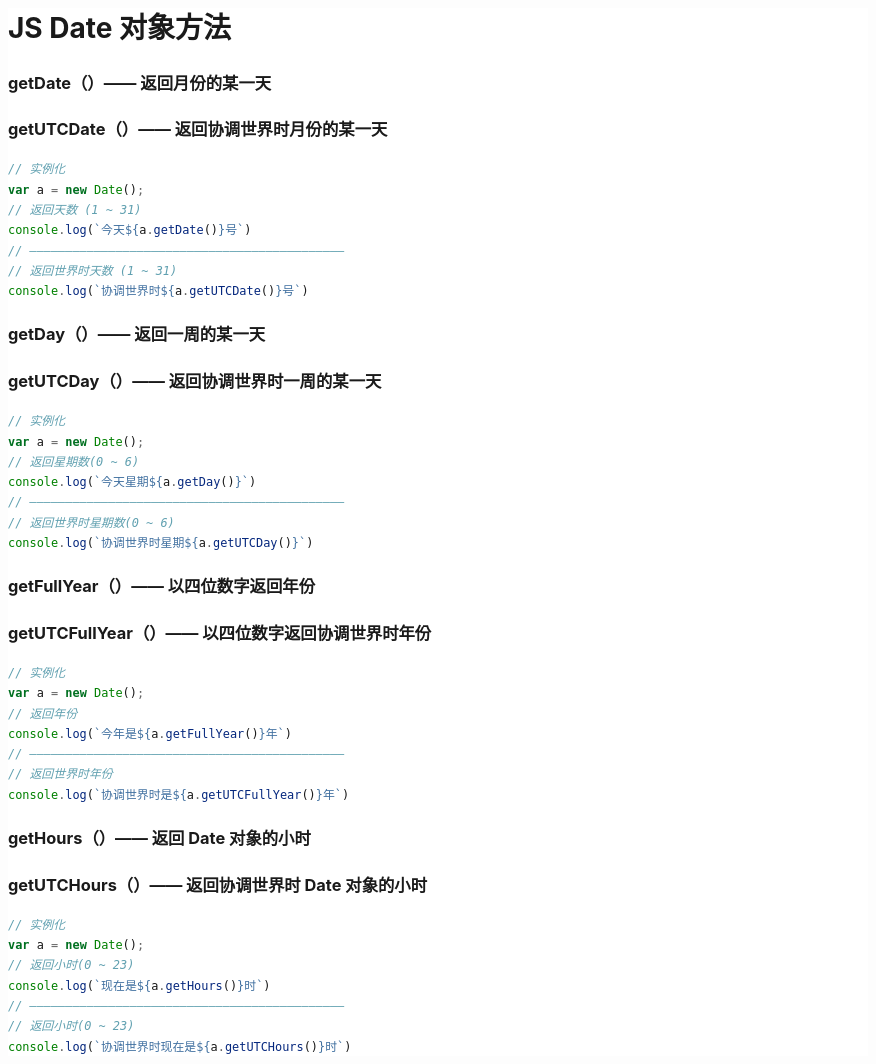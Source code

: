 # JS Date 对象方法

### getDate（）—— 返回月份的某一天

### getUTCDate（）—— 返回协调世界时月份的某一天

```js
// 实例化
var a = new Date();
// 返回天数 (1 ~ 31)
console.log(`今天${a.getDate()}号`)
// ————————————————————————————————————————————
// 返回世界时天数 (1 ~ 31)
console.log(`协调世界时${a.getUTCDate()}号`)
```

### getDay（）—— 返回一周的某一天

### getUTCDay（）—— 返回协调世界时一周的某一天

```js
// 实例化
var a = new Date();
// 返回星期数(0 ~ 6)
console.log(`今天星期${a.getDay()}`)
// ————————————————————————————————————————————
// 返回世界时星期数(0 ~ 6)
console.log(`协调世界时星期${a.getUTCDay()}`)
```

### getFullYear（）—— 以四位数字返回年份

### getUTCFullYear（）—— 以四位数字返回协调世界时年份

```js
// 实例化
var a = new Date();
// 返回年份
console.log(`今年是${a.getFullYear()}年`)
// ————————————————————————————————————————————
// 返回世界时年份
console.log(`协调世界时是${a.getUTCFullYear()}年`)
```

### getHours（）—— 返回 Date 对象的小时

### getUTCHours（）—— 返回协调世界时 Date 对象的小时

```js
// 实例化
var a = new Date();
// 返回小时(0 ~ 23)
console.log(`现在是${a.getHours()}时`)
// ————————————————————————————————————————————
// 返回小时(0 ~ 23)
console.log(`协调世界时现在是${a.getUTCHours()}时`)
```
